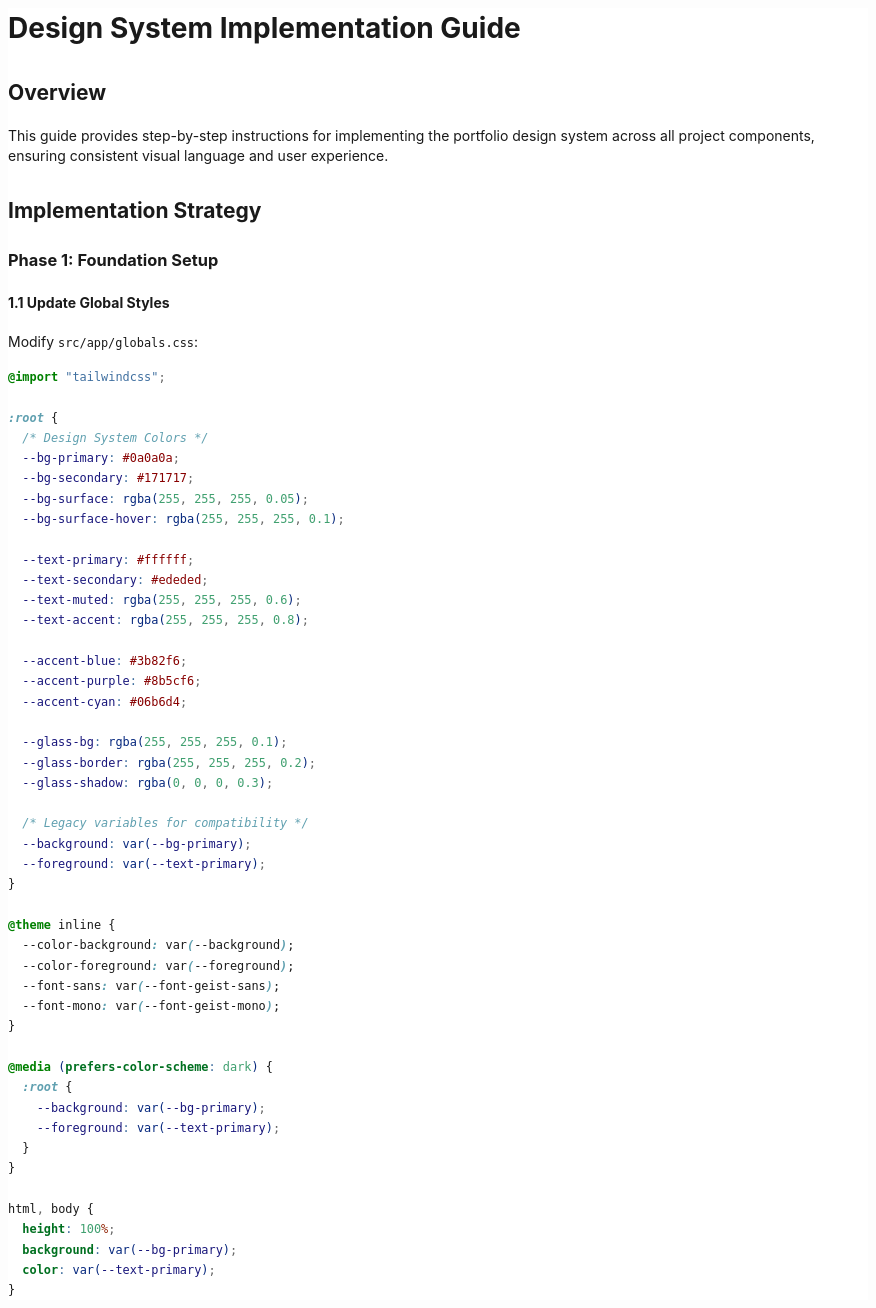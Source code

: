# Design System Implementation Guide

## Overview
This guide provides step-by-step instructions for implementing the portfolio design system across all project components, ensuring consistent visual language and user experience.

## Implementation Strategy

### Phase 1: Foundation Setup

#### 1.1 Update Global Styles
Modify `src/app/globals.css`:

```css
@import "tailwindcss";

:root {
  /* Design System Colors */
  --bg-primary: #0a0a0a;
  --bg-secondary: #171717;
  --bg-surface: rgba(255, 255, 255, 0.05);
  --bg-surface-hover: rgba(255, 255, 255, 0.1);
  
  --text-primary: #ffffff;
  --text-secondary: #ededed;
  --text-muted: rgba(255, 255, 255, 0.6);
  --text-accent: rgba(255, 255, 255, 0.8);
  
  --accent-blue: #3b82f6;
  --accent-purple: #8b5cf6;
  --accent-cyan: #06b6d4;
  
  --glass-bg: rgba(255, 255, 255, 0.1);
  --glass-border: rgba(255, 255, 255, 0.2);
  --glass-shadow: rgba(0, 0, 0, 0.3);
  
  /* Legacy variables for compatibility */
  --background: var(--bg-primary);
  --foreground: var(--text-primary);
}

@theme inline {
  --color-background: var(--background);
  --color-foreground: var(--foreground);
  --font-sans: var(--font-geist-sans);
  --font-mono: var(--font-geist-mono);
}

@media (prefers-color-scheme: dark) {
  :root {
    --background: var(--bg-primary);
    --foreground: var(--text-primary);
  }
}

html, body { 
  height: 100%; 
  background: var(--bg-primary);
  color: var(--text-primary);
}

```